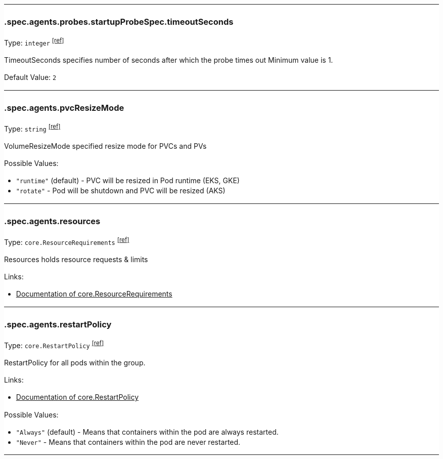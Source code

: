 ***

### .spec.agents.probes.startupProbeSpec.timeoutSeconds

Type: `integer` <sup>[\[ref\]](https://github.com/arangodb/kube-arangodb/blob/1.2.50/pkg/apis/deployment/v1/server_group_spec_probe.go#L68)</sup>

TimeoutSeconds specifies number of seconds after which the probe times out
Minimum value is 1.

Default Value: `2`

***

### .spec.agents.pvcResizeMode

Type: `string` <sup>[\[ref\]](https://github.com/arangodb/kube-arangodb/blob/1.2.50/pkg/apis/deployment/v1/server_group_spec.go#L141)</sup>

VolumeResizeMode specified resize mode for PVCs and PVs

Possible Values: 
* `"runtime"` (default) - PVC will be resized in Pod runtime (EKS, GKE)
* `"rotate"` - Pod will be shutdown and PVC will be resized (AKS)

***

### .spec.agents.resources

Type: `core.ResourceRequirements` <sup>[\[ref\]](https://github.com/arangodb/kube-arangodb/blob/1.2.50/pkg/apis/deployment/v1/server_group_spec.go#L66)</sup>

Resources holds resource requests & limits

Links:
* [Documentation of core.ResourceRequirements](https://kubernetes.io/docs/reference/generated/kubernetes-api/v1.29/#resourcerequirements-v1-core)

***

### .spec.agents.restartPolicy

Type: `core.RestartPolicy` <sup>[\[ref\]](https://github.com/arangodb/kube-arangodb/blob/1.2.50/pkg/apis/deployment/v1/server_group_spec.go#L233)</sup>

RestartPolicy for all pods within the group.

Links:
* [Documentation of core.RestartPolicy](https://kubernetes.io/docs/concepts/workloads/pods/pod-lifecycle/#restart-po)

Possible Values: 
* `"Always"` (default) - Means that containers within the pod are always restarted.
* `"Never"` - Means that containers within the pod are never restarted.

***
